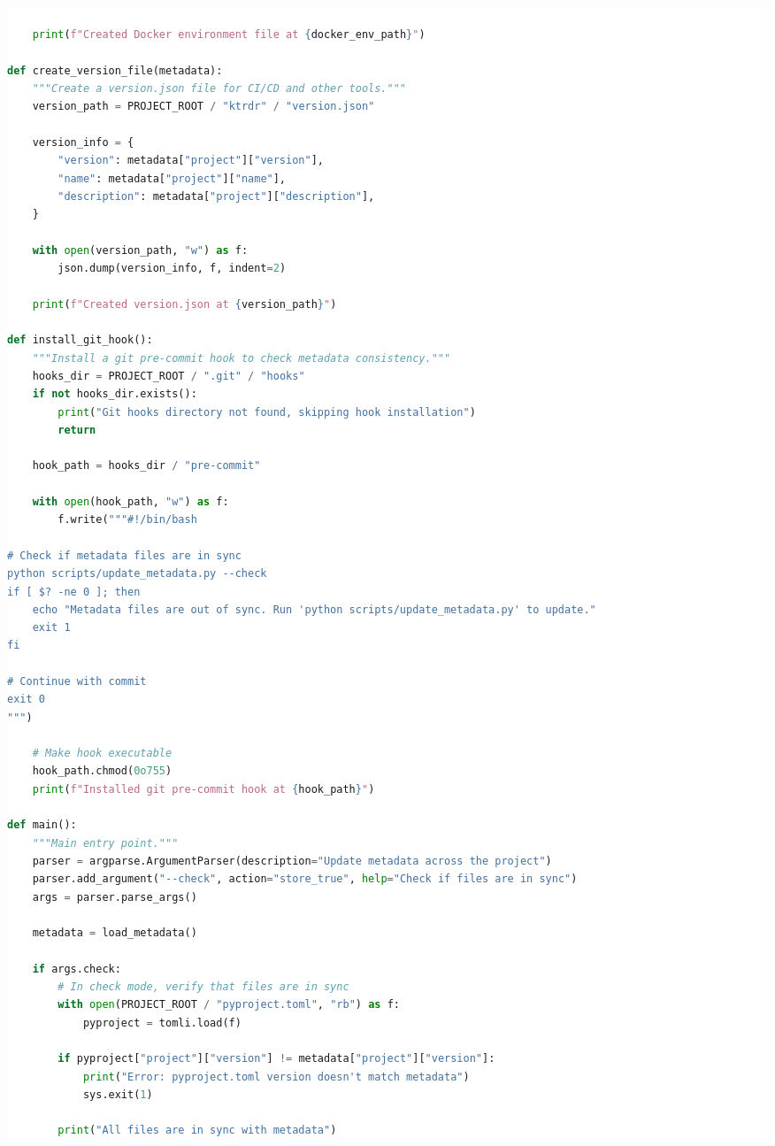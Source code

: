 ```python
        
    print(f"Created Docker environment file at {docker_env_path}")

def create_version_file(metadata):
    """Create a version.json file for CI/CD and other tools."""
    version_path = PROJECT_ROOT / "ktrdr" / "version.json"
    
    version_info = {
        "version": metadata["project"]["version"],
        "name": metadata["project"]["name"],
        "description": metadata["project"]["description"],
    }
    
    with open(version_path, "w") as f:
        json.dump(version_info, f, indent=2)
    
    print(f"Created version.json at {version_path}")

def install_git_hook():
    """Install a git pre-commit hook to check metadata consistency."""
    hooks_dir = PROJECT_ROOT / ".git" / "hooks"
    if not hooks_dir.exists():
        print("Git hooks directory not found, skipping hook installation")
        return
    
    hook_path = hooks_dir / "pre-commit"
    
    with open(hook_path, "w") as f:
        f.write("""#!/bin/bash
        
# Check if metadata files are in sync
python scripts/update_metadata.py --check
if [ $? -ne 0 ]; then
    echo "Metadata files are out of sync. Run 'python scripts/update_metadata.py' to update."
    exit 1
fi

# Continue with commit
exit 0
""")
    
    # Make hook executable
    hook_path.chmod(0o755)
    print(f"Installed git pre-commit hook at {hook_path}")

def main():
    """Main entry point."""
    parser = argparse.ArgumentParser(description="Update metadata across the project")
    parser.add_argument("--check", action="store_true", help="Check if files are in sync")
    args = parser.parse_args()
    
    metadata = load_metadata()
    
    if args.check:
        # In check mode, verify that files are in sync
        with open(PROJECT_ROOT / "pyproject.toml", "rb") as f:
            pyproject = tomli.load(f)
        
        if pyproject["project"]["version"] != metadata["project"]["version"]:
            print("Error: pyproject.toml version doesn't match metadata")
            sys.exit(1)
        
        print("All files are in sync with metadata")
```